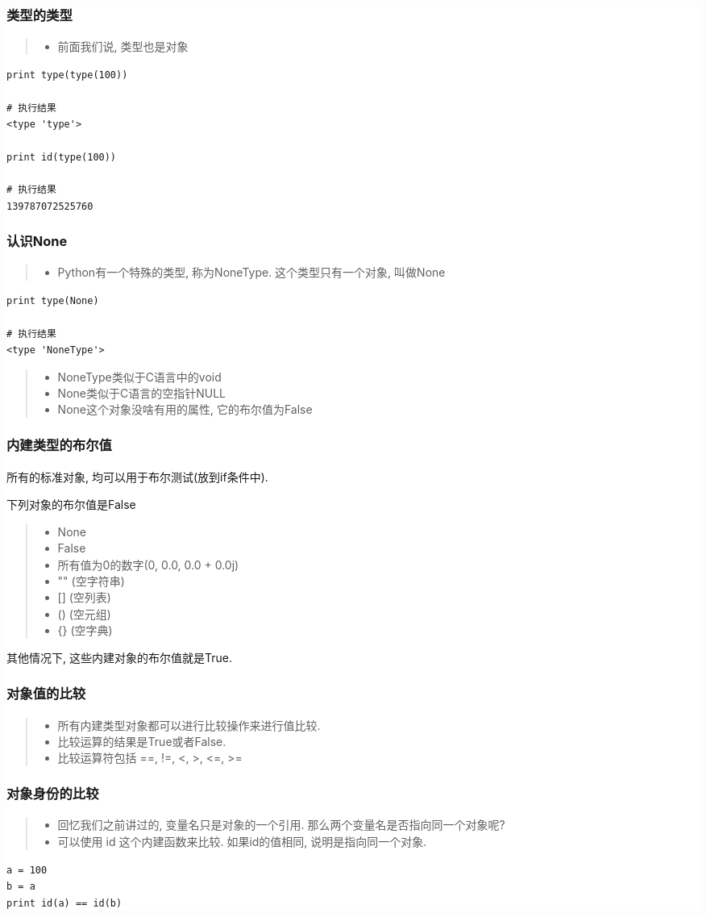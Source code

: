 ### 类型的类型
>* 前面我们说, 类型也是对象

	print type(type(100))
	
	# 执行结果
	<type 'type'>
	
	print id(type(100))
	
	# 执行结果
	139787072525760

### 认识None
>* Python有一个特殊的类型, 称为NoneType. 这个类型只有一个对象, 叫做None

	print type(None)
	
	# 执行结果
	<type 'NoneType'>

>* NoneType类似于C语言中的void
>* None类似于C语言的空指针NULL
>* None这个对象没啥有用的属性, 它的布尔值为False

### 内建类型的布尔值
所有的标准对象, 均可以用于布尔测试(放到if条件中).

下列对象的布尔值是False
>* None
>* False
>* 所有值为0的数字(0, 0.0, 0.0 + 0.0j)
>* "" (空字符串)
>* [] (空列表)
>* () (空元组)
>* {} (空字典)

其他情况下, 这些内建对象的布尔值就是True.

### 对象值的比较
>* 所有内建类型对象都可以进行比较操作来进行值比较.
>* 比较运算的结果是True或者False.
>* 比较运算符包括 ==, !=, <, >, <=, >=

### 对象身份的比较
>* 回忆我们之前讲过的, 变量名只是对象的一个引用. 那么两个变量名是否指向同一个对象呢?
>* 可以使用 id 这个内建函数来比较. 如果id的值相同, 说明是指向同一个对象.

	a = 100
	b = a
	print id(a) == id(b)
